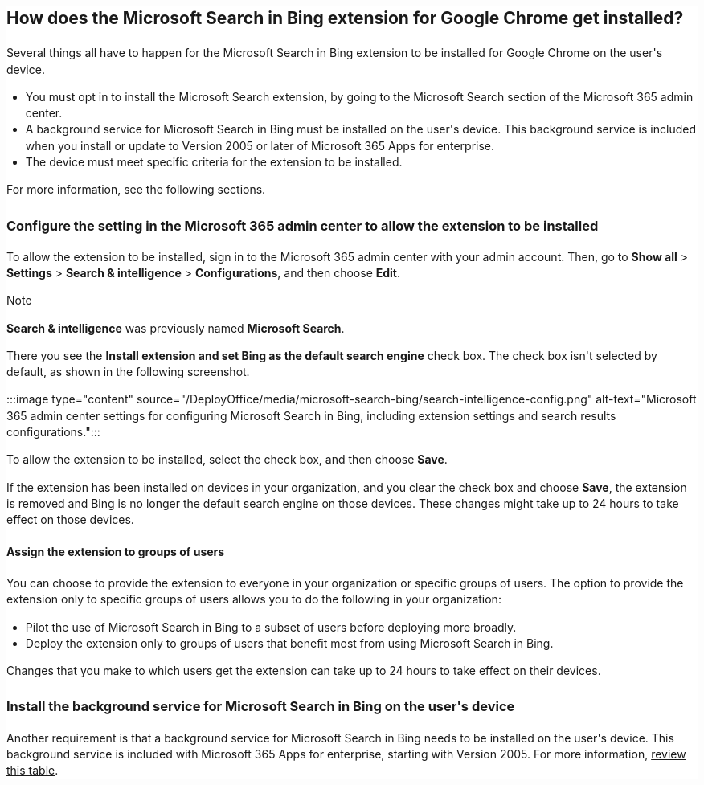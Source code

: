 ## How does the Microsoft Search in Bing extension for Google Chrome get installed?

Several things all have to happen for the Microsoft Search in Bing extension to be installed for Google Chrome on the user's device.

- You must opt in to install the Microsoft Search extension, by going to the Microsoft Search section of the Microsoft 365 admin center.
- A background service for Microsoft Search in Bing must be installed on the user's device. This background service is included when you install or update to Version 2005 or later of Microsoft 365 Apps for enterprise.
- The device must meet specific criteria for the extension to be installed.

For more information, see the following sections.

### Configure the setting in the Microsoft 365 admin center to allow the extension to be installed

To allow the extension to be installed, sign in to the Microsoft 365 admin center with your admin account. Then, go to **Show all** > **Settings** > **Search & intelligence** > **Configurations**, and then choose **Edit**.

> [!NOTE]
> **Search & intelligence** was previously named **Microsoft Search**.

There you see the **Install extension and set Bing as the default search engine** check box. The check box isn't selected by default, as shown in the following screenshot.

:::image type="content" source="/DeployOffice/media/microsoft-search-bing/search-intelligence-config.png" alt-text="Microsoft 365 admin center settings for configuring Microsoft Search in Bing, including extension settings and search results configurations.":::

To allow the extension to be installed, select the check box, and then choose **Save**.

If the extension has been installed on devices in your organization, and you clear the check box and choose **Save**, the extension is removed and Bing is no longer the default search engine on those devices. These changes might take up to 24 hours to take effect on those devices.

#### Assign the extension to groups of users

You can choose to provide the extension to everyone in your organization or specific groups of users. The option to provide the extension only to specific groups of users allows you to do the following in your organization:

- Pilot the use of Microsoft Search in Bing to a subset of users before deploying more broadly.
- Deploy the extension only to groups of users that benefit most from using Microsoft Search in Bing.

Changes that you make to which users get the extension can take up to 24 hours to take effect on their devices.

### Install the background service for Microsoft Search in Bing on the user's device

Another requirement is that a background service for Microsoft Search in Bing needs to be installed on the user's device. This background service is included with Microsoft 365 Apps for enterprise, starting with Version 2005. For more information, [review this table](#which-versions-of-microsoft-365-apps-for-enterprise-include-the-background-service-for-microsoft-search-in-bing).
